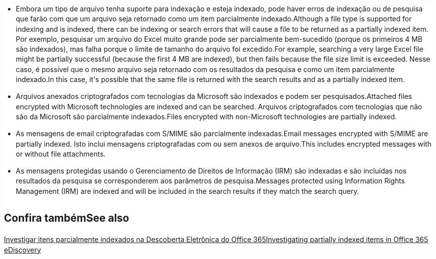 - <span data-ttu-id="bc4bd-244">Embora um tipo de arquivo tenha suporte para indexação e esteja indexado, pode haver erros de indexação ou de pesquisa que farão com que um arquivo seja retornado como um item parcialmente indexado.</span><span class="sxs-lookup"><span data-stu-id="bc4bd-244">Although a file type is supported for indexing and is indexed, there can be indexing or search errors that will cause a file to be returned as a partially indexed item.</span></span> <span data-ttu-id="bc4bd-245">Por exemplo, pesquisar um arquivo do Excel muito grande pode ser parcialmente bem-sucedido (porque os primeiros 4 MB são indexados), mas falha porque o limite de tamanho do arquivo foi excedido.</span><span class="sxs-lookup"><span data-stu-id="bc4bd-245">For example, searching a very large Excel file might be partially successful (because the first 4 MB are indexed), but then fails because the file size limit is exceeded.</span></span> <span data-ttu-id="bc4bd-246">Nesse caso, é possível que o mesmo arquivo seja retornado com os resultados da pesquisa e como um item parcialmente indexado.</span><span class="sxs-lookup"><span data-stu-id="bc4bd-246">In this case, it's possible that the same file is returned with the search results and as a partially indexed item.</span></span>
    
- <span data-ttu-id="bc4bd-247">Arquivos anexados criptografados com tecnologias da Microsoft são indexados e podem ser pesquisados.</span><span class="sxs-lookup"><span data-stu-id="bc4bd-247">Attached files encrypted with Microsoft technologies are indexed and can be searched.</span></span> <span data-ttu-id="bc4bd-248">Arquivos criptografados com tecnologias que não são da Microsoft são parcialmente indexados.</span><span class="sxs-lookup"><span data-stu-id="bc4bd-248">Files encrypted with non-Microsoft technologies are partially indexed.</span></span>
    
- <span data-ttu-id="bc4bd-249">As mensagens de email criptografadas com S/MIME são parcialmente indexadas.</span><span class="sxs-lookup"><span data-stu-id="bc4bd-249">Email messages encrypted with S/MIME are partially indexed.</span></span> <span data-ttu-id="bc4bd-250">Isto inclui mensagens criptografadas com ou sem anexos de arquivo.</span><span class="sxs-lookup"><span data-stu-id="bc4bd-250">This includes encrypted messages with or without file attachments.</span></span>
    
- <span data-ttu-id="bc4bd-251">As mensagens protegidas usando o Gerenciamento de Direitos de Informação (IRM) são indexadas e são incluídas nos resultados da pesquisa se corresponderem aos parâmetros de pesquisa.</span><span class="sxs-lookup"><span data-stu-id="bc4bd-251">Messages protected using Information Rights Management (IRM) are indexed and will be included in the search results if they match the search query.</span></span>

## <a name="see-also"></a><span data-ttu-id="bc4bd-252">Confira também</span><span class="sxs-lookup"><span data-stu-id="bc4bd-252">See also</span></span>

[<span data-ttu-id="bc4bd-253">Investigar itens parcialmente indexados na Descoberta Eletrônica do Office 365</span><span class="sxs-lookup"><span data-stu-id="bc4bd-253">Investigating partially indexed items in Office 365 eDiscovery</span></span>](investigating-partially-indexed-items-in-ediscovery.md)

